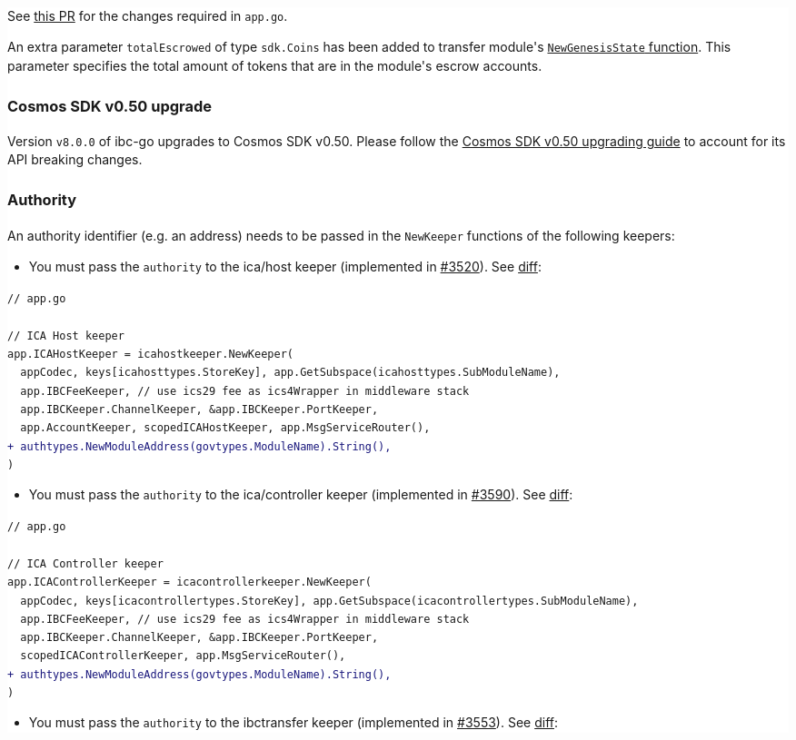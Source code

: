 See [this PR](https://github.com/cosmos/ibc-go/pull/4703/files#diff-d18972debee5e64f16e40807b2ae112ddbe609504a93ea5e1c80a5d489c3a08a) for the changes required in `app.go`.

An extra parameter `totalEscrowed` of type `sdk.Coins` has been added to transfer module's [`NewGenesisState` function](https://github.com/cosmos/ibc-go/blob/v8.0.0-beta.0/modules/apps/transfer/types/genesis.go#L10). This parameter specifies the total amount of tokens that are in the module's escrow accounts.

### Cosmos SDK v0.50 upgrade

Version `v8.0.0` of ibc-go upgrades to Cosmos SDK v0.50. Please follow the [Cosmos SDK v0.50 upgrading guide](https://github.com/cosmos/cosmos-sdk/blob/v0.50.0-rc.0/UPGRADING.md) to account for its API breaking changes.

### Authority

An authority identifier (e.g. an address) needs to be passed in the `NewKeeper` functions of the following keepers:

- You must pass the `authority` to the ica/host keeper (implemented in [#3520](https://github.com/cosmos/ibc-go/pull/3520)). See [diff](https://github.com/cosmos/ibc-go/pull/3520/files#diff-d18972debee5e64f16e40807b2ae112ddbe609504a93ea5e1c80a5d489c3a08a):

```diff
// app.go

// ICA Host keeper
app.ICAHostKeeper = icahostkeeper.NewKeeper(
  appCodec, keys[icahosttypes.StoreKey], app.GetSubspace(icahosttypes.SubModuleName),
  app.IBCFeeKeeper, // use ics29 fee as ics4Wrapper in middleware stack
  app.IBCKeeper.ChannelKeeper, &app.IBCKeeper.PortKeeper,
  app.AccountKeeper, scopedICAHostKeeper, app.MsgServiceRouter(),
+ authtypes.NewModuleAddress(govtypes.ModuleName).String(),
)
```

- You must pass the `authority` to the ica/controller keeper (implemented in [#3590](https://github.com/cosmos/ibc-go/pull/3590)). See [diff](https://github.com/cosmos/ibc-go/pull/3590/files#diff-d18972debee5e64f16e40807b2ae112ddbe609504a93ea5e1c80a5d489c3a08a):

```diff
// app.go

// ICA Controller keeper
app.ICAControllerKeeper = icacontrollerkeeper.NewKeeper(
  appCodec, keys[icacontrollertypes.StoreKey], app.GetSubspace(icacontrollertypes.SubModuleName),
  app.IBCFeeKeeper, // use ics29 fee as ics4Wrapper in middleware stack
  app.IBCKeeper.ChannelKeeper, &app.IBCKeeper.PortKeeper,
  scopedICAControllerKeeper, app.MsgServiceRouter(),
+ authtypes.NewModuleAddress(govtypes.ModuleName).String(),
)
```

- You must pass the `authority` to the ibctransfer keeper (implemented in [#3553](https://github.com/cosmos/ibc-go/pull/3553)). See [diff](https://github.com/cosmos/ibc-go/pull/3553/files#diff-d18972debee5e64f16e40807b2ae112ddbe609504a93ea5e1c80a5d489c3a08a):
